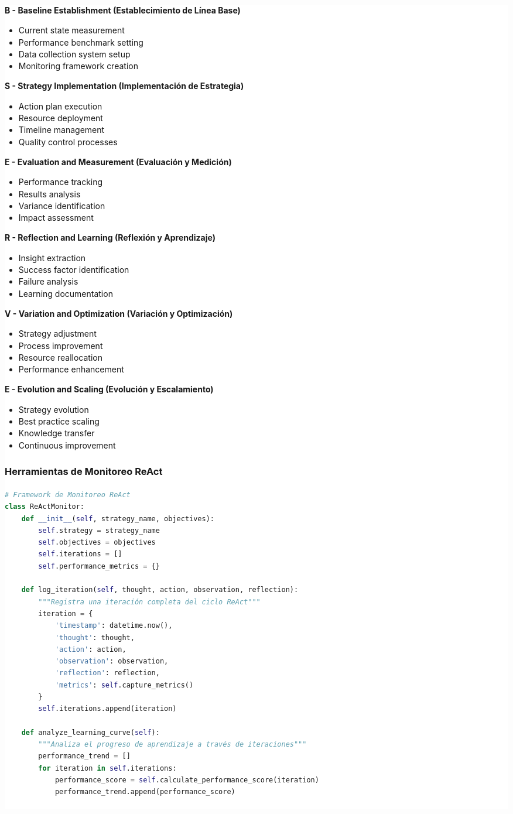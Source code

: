 **B - Baseline Establishment (Establecimiento de Línea Base)**
- Current state measurement
- Performance benchmark setting
- Data collection system setup
- Monitoring framework creation

**S - Strategy Implementation (Implementación de Estrategia)**
- Action plan execution
- Resource deployment
- Timeline management
- Quality control processes

**E - Evaluation and Measurement (Evaluación y Medición)**
- Performance tracking
- Results analysis
- Variance identification
- Impact assessment

**R - Reflection and Learning (Reflexión y Aprendizaje)**
- Insight extraction
- Success factor identification
- Failure analysis
- Learning documentation

**V - Variation and Optimization (Variación y Optimización)**
- Strategy adjustment
- Process improvement
- Resource reallocation
- Performance enhancement

**E - Evolution and Scaling (Evolución y Escalamiento)**
- Strategy evolution
- Best practice scaling
- Knowledge transfer
- Continuous improvement

### Herramientas de Monitoreo ReAct

```python
# Framework de Monitoreo ReAct
class ReActMonitor:
    def __init__(self, strategy_name, objectives):
        self.strategy = strategy_name
        self.objectives = objectives
        self.iterations = []
        self.performance_metrics = {}
    
    def log_iteration(self, thought, action, observation, reflection):
        """Registra una iteración completa del ciclo ReAct"""
        iteration = {
            'timestamp': datetime.now(),
            'thought': thought,
            'action': action,
            'observation': observation,
            'reflection': reflection,
            'metrics': self.capture_metrics()
        }
        self.iterations.append(iteration)
    
    def analyze_learning_curve(self):
        """Analiza el progreso de aprendizaje a través de iteraciones"""
        performance_trend = []
        for iteration in self.iterations:
            performance_score = self.calculate_performance_score(iteration)
            performance_trend.append(performance_score)
        
```